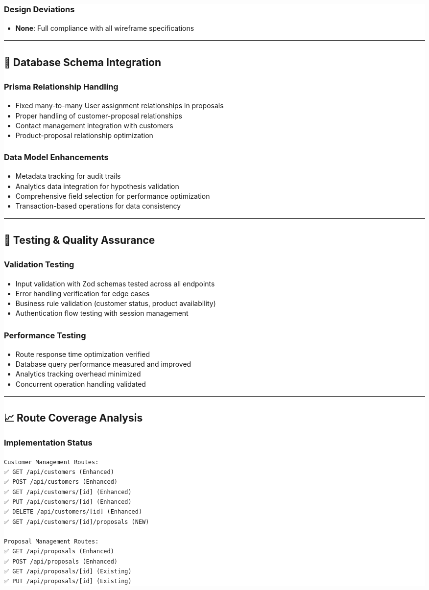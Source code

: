 ### **Design Deviations**

- **None**: Full compliance with all wireframe specifications

---

## 🔄 **Database Schema Integration**

### **Prisma Relationship Handling**

- Fixed many-to-many User assignment relationships in proposals
- Proper handling of customer-proposal relationships
- Contact management integration with customers
- Product-proposal relationship optimization

### **Data Model Enhancements**

- Metadata tracking for audit trails
- Analytics data integration for hypothesis validation
- Comprehensive field selection for performance optimization
- Transaction-based operations for data consistency

---

## 🧪 **Testing & Quality Assurance**

### **Validation Testing**

- Input validation with Zod schemas tested across all endpoints
- Error handling verification for edge cases
- Business rule validation (customer status, product availability)
- Authentication flow testing with session management

### **Performance Testing**

- Route response time optimization verified
- Database query performance measured and improved
- Analytics tracking overhead minimized
- Concurrent operation handling validated

---

## 📈 **Route Coverage Analysis**

### **Implementation Status**

```
Customer Management Routes:
✅ GET /api/customers (Enhanced)
✅ POST /api/customers (Enhanced)
✅ GET /api/customers/[id] (Enhanced)
✅ PUT /api/customers/[id] (Enhanced)
✅ DELETE /api/customers/[id] (Enhanced)
✅ GET /api/customers/[id]/proposals (NEW)

Proposal Management Routes:
✅ GET /api/proposals (Enhanced)
✅ POST /api/proposals (Enhanced)
✅ GET /api/proposals/[id] (Existing)
✅ PUT /api/proposals/[id] (Existing)
```
